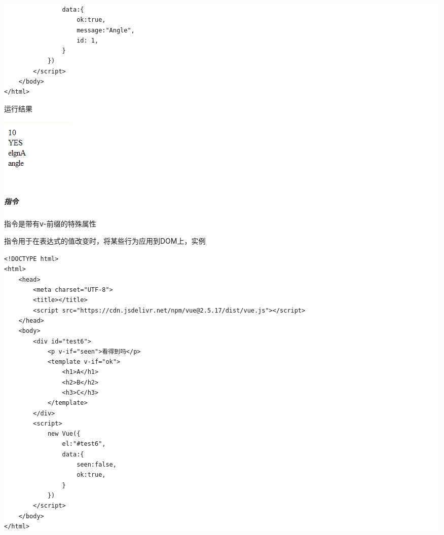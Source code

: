 ```
                data:{
                    ok:true,
                    message:"Angle",
                    id: 1,
                }
            })
        </script>
    </body>
</html>
```

运行结果

![](/assets/1.13.4.4-3.png)

##### 指令

指令是带有v-前缀的特殊属性

指令用于在表达式的值改变时，将某些行为应用到DOM上，实例

```
<!DOCTYPE html>
<html>
    <head>
        <meta charset="UTF-8">
        <title></title>
        <script src="https://cdn.jsdelivr.net/npm/vue@2.5.17/dist/vue.js"></script>
    </head>
    <body>
        <div id="test6">
            <p v-if="seen">看得到吗</p>
            <template v-if="ok">
                <h1>A</h1>
                <h2>B</h2>
                <h3>C</h3>
            </template>
        </div>
        <script>
            new Vue({
                el:"#test6",
                data:{
                    seen:false,
                    ok:true,
                }
            })
        </script>
    </body>
</html>
```

